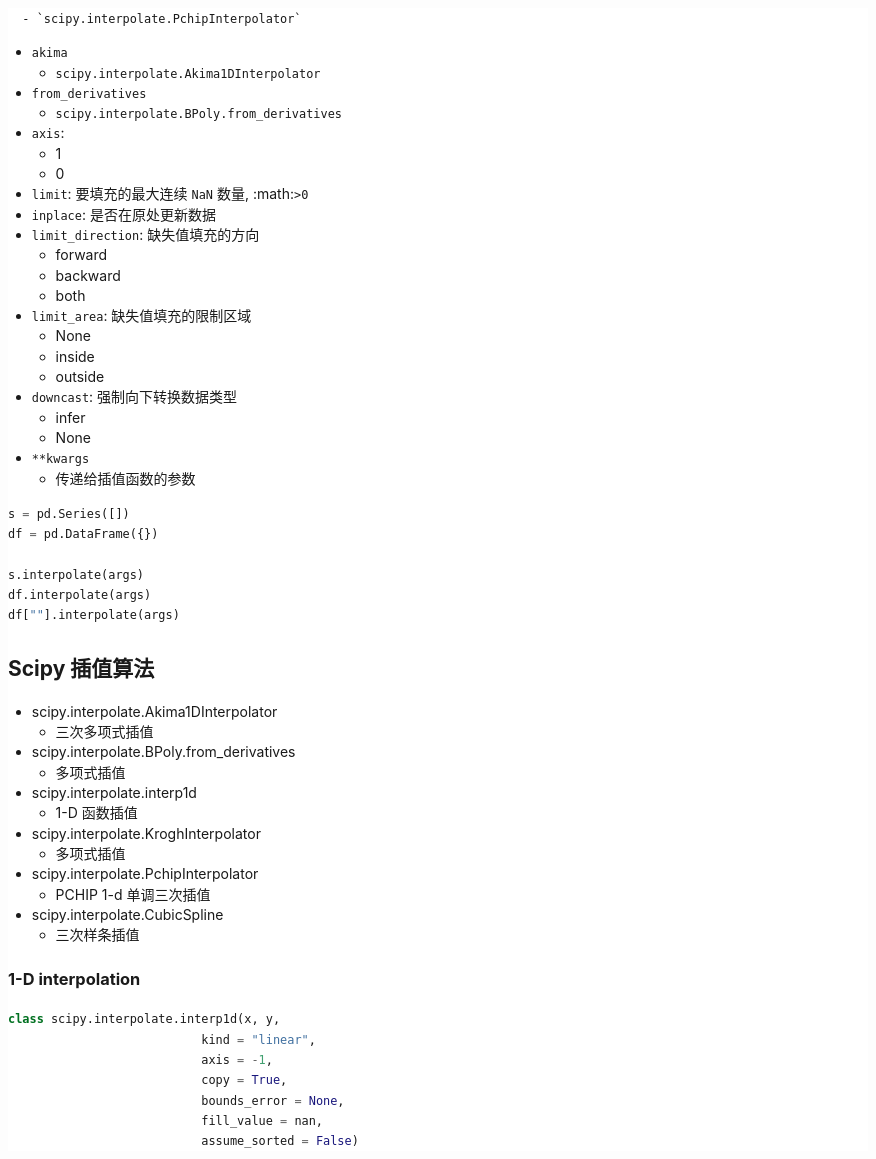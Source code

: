       - `scipy.interpolate.PchipInterpolator`
   - `akima`
      - `scipy.interpolate.Akima1DInterpolator`
   - `from_derivatives`
      - `scipy.interpolate.BPoly.from_derivatives`
- `axis`:
   - 1
   - 0
- `limit`: 要填充的最大连续 `NaN` 数量,  :math:`>0`
- `inplace`: 是否在原处更新数据
- `limit_direction`: 缺失值填充的方向
   - forward
   - backward
   - both
- `limit_area`: 缺失值填充的限制区域
   - None
   - inside
   - outside
- `downcast`: 强制向下转换数据类型
   - infer
   - None
- `**kwargs`
   - 传递给插值函数的参数

```python
s = pd.Series([])
df = pd.DataFrame({})

s.interpolate(args)
df.interpolate(args)
df[""].interpolate(args)
```

## Scipy 插值算法

- scipy.interpolate.Akima1DInterpolator
   - 三次多项式插值
- scipy.interpolate.BPoly.from_derivatives
   - 多项式插值
- scipy.interpolate.interp1d
   - 1-D 函数插值
- scipy.interpolate.KroghInterpolator
   - 多项式插值
- scipy.interpolate.PchipInterpolator
   - PCHIP 1-d 单调三次插值
- scipy.interpolate.CubicSpline
   - 三次样条插值

### 1-D interpolation

```python
class scipy.interpolate.interp1d(x, y, 
                           kind = "linear", 
                           axis = -1, 
                           copy = True, 
                           bounds_error = None, 
                           fill_value = nan, 
                           assume_sorted = False)
```
